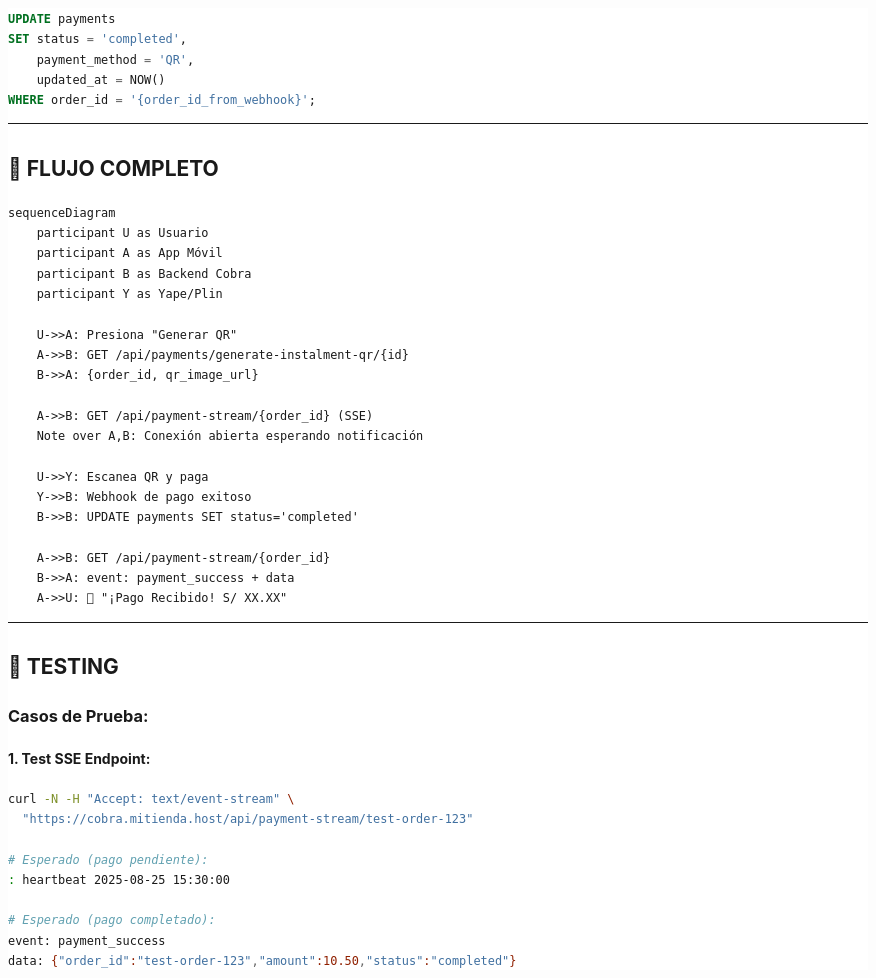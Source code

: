 ```sql
UPDATE payments 
SET status = 'completed', 
    payment_method = 'QR',
    updated_at = NOW()
WHERE order_id = '{order_id_from_webhook}';
```

---

## 🔄 FLUJO COMPLETO

```mermaid
sequenceDiagram
    participant U as Usuario
    participant A as App Móvil
    participant B as Backend Cobra
    participant Y as Yape/Plin

    U->>A: Presiona "Generar QR"
    A->>B: GET /api/payments/generate-instalment-qr/{id}
    B->>A: {order_id, qr_image_url}
    
    A->>B: GET /api/payment-stream/{order_id} (SSE)
    Note over A,B: Conexión abierta esperando notificación
    
    U->>Y: Escanea QR y paga
    Y->>B: Webhook de pago exitoso
    B->>B: UPDATE payments SET status='completed'
    
    A->>B: GET /api/payment-stream/{order_id}
    B->>A: event: payment_success + data
    A->>U: 🎉 "¡Pago Recibido! S/ XX.XX"
```

---

## 🧪 TESTING

### Casos de Prueba:

#### 1. **Test SSE Endpoint:**
```bash
curl -N -H "Accept: text/event-stream" \
  "https://cobra.mitienda.host/api/payment-stream/test-order-123"

# Esperado (pago pendiente):
: heartbeat 2025-08-25 15:30:00

# Esperado (pago completado):
event: payment_success
data: {"order_id":"test-order-123","amount":10.50,"status":"completed"}
```
